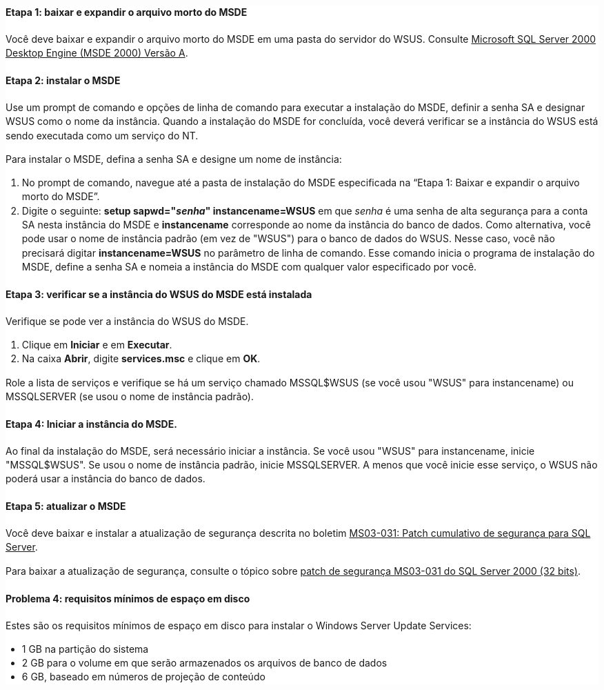 #### Etapa 1: baixar e expandir o arquivo morto do MSDE

Você deve baixar e expandir o arquivo morto do MSDE em uma pasta do servidor do WSUS. Consulte [Microsoft SQL Server 2000 Desktop Engine (MSDE 2000) Versão A](http://go.microsoft.com/fwlink/?linkid=47366).

#### Etapa 2: instalar o MSDE

Use um prompt de comando e opções de linha de comando para executar a instalação do MSDE, definir a senha SA e designar WSUS como o nome da instância. Quando a instalação do MSDE for concluída, você deverá verificar se a instância do WSUS está sendo executada como um serviço do NT.

Para instalar o MSDE, defina a senha SA e designe um nome de instância:

1.  No prompt de comando, navegue até a pasta de instalação do MSDE especificada na “Etapa 1: Baixar e expandir o arquivo morto do MSDE”.
2.  Digite o seguinte: **setup sapwd="***senha***" instancename=WSUS**
    em que *senha* é uma senha de alta segurança para a conta SA nesta instância do MSDE e **instancename** corresponde ao nome da instância do banco de dados. Como alternativa, você pode usar o nome de instância padrão (em vez de "WSUS") para o banco de dados do WSUS. Nesse caso, você não precisará digitar **instancename=WSUS** no parâmetro de linha de comando. Esse comando inicia o programa de instalação do MSDE, define a senha SA e nomeia a instância do MSDE com qualquer valor especificado por você.

#### Etapa 3: verificar se a instância do WSUS do MSDE está instalada

Verifique se pode ver a instância do WSUS do MSDE.

1.  Clique em **Iniciar** e em **Executar**.
2.  Na caixa **Abrir**, digite **services.msc** e clique em **OK**.

Role a lista de serviços e verifique se há um serviço chamado MSSQL$WSUS (se você usou "WSUS" para instancename) ou MSSQLSERVER (se usou o nome de instância padrão).

#### Etapa 4: Iniciar a instância do MSDE.

Ao final da instalação do MSDE, será necessário iniciar a instância. Se você usou "WSUS" para instancename, inicie "MSSQL$WSUS". Se usou o nome de instância padrão, inicie MSSQLSERVER. A menos que você inicie esse serviço, o WSUS não poderá usar a instância do banco de dados.

#### Etapa 5: atualizar o MSDE

Você deve baixar e instalar a atualização de segurança descrita no boletim [MS03-031: Patch cumulativo de segurança para SQL Server](http://go.microsoft.com/fwlink/?linkid=47364).

Para baixar a atualização de segurança, consulte o tópico sobre [patch de segurança MS03-031 do SQL Server 2000 (32 bits)](http://go.microsoft.com/fwlink/?linkid=47363).

#### Problema 4: requisitos mínimos de espaço em disco

Estes são os requisitos mínimos de espaço em disco para instalar o Windows Server Update Services:

-   1 GB na partição do sistema
-   2 GB para o volume em que serão armazenados os arquivos de banco de dados
-   6 GB, baseado em números de projeção de conteúdo

